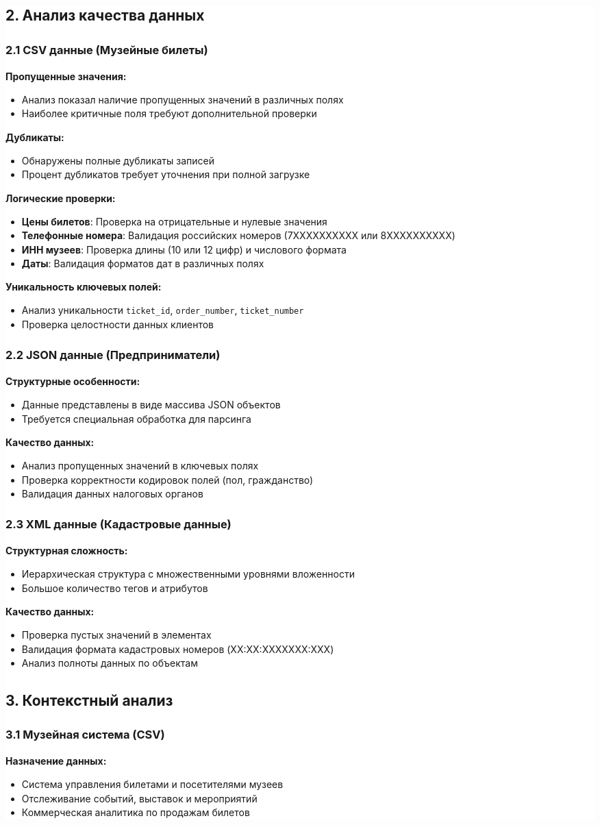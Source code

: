 ## 2. Анализ качества данных

### 2.1 CSV данные (Музейные билеты)

**Пропущенные значения:**
- Анализ показал наличие пропущенных значений в различных полях
- Наиболее критичные поля требуют дополнительной проверки

**Дубликаты:**
- Обнаружены полные дубликаты записей
- Процент дубликатов требует уточнения при полной загрузке

**Логические проверки:**
- **Цены билетов**: Проверка на отрицательные и нулевые значения
- **Телефонные номера**: Валидация российских номеров (7XXXXXXXXXX или 8XXXXXXXXXX)
- **ИНН музеев**: Проверка длины (10 или 12 цифр) и числового формата
- **Даты**: Валидация форматов дат в различных полях

**Уникальность ключевых полей:**
- Анализ уникальности `ticket_id`, `order_number`, `ticket_number`
- Проверка целостности данных клиентов

### 2.2 JSON данные (Предприниматели)

**Структурные особенности:**
- Данные представлены в виде массива JSON объектов
- Требуется специальная обработка для парсинга

**Качество данных:**
- Анализ пропущенных значений в ключевых полях
- Проверка корректности кодировок полей (пол, гражданство)
- Валидация данных налоговых органов

### 2.3 XML данные (Кадастровые данные)

**Структурная сложность:**
- Иерархическая структура с множественными уровнями вложенности
- Большое количество тегов и атрибутов

**Качество данных:**
- Проверка пустых значений в элементах
- Валидация формата кадастровых номеров (XX:XX:XXXXXXX:XXX)
- Анализ полноты данных по объектам

## 3. Контекстный анализ

### 3.1 Музейная система (CSV)

**Назначение данных:**
- Система управления билетами и посетителями музеев
- Отслеживание событий, выставок и мероприятий
- Коммерческая аналитика по продажам билетов

